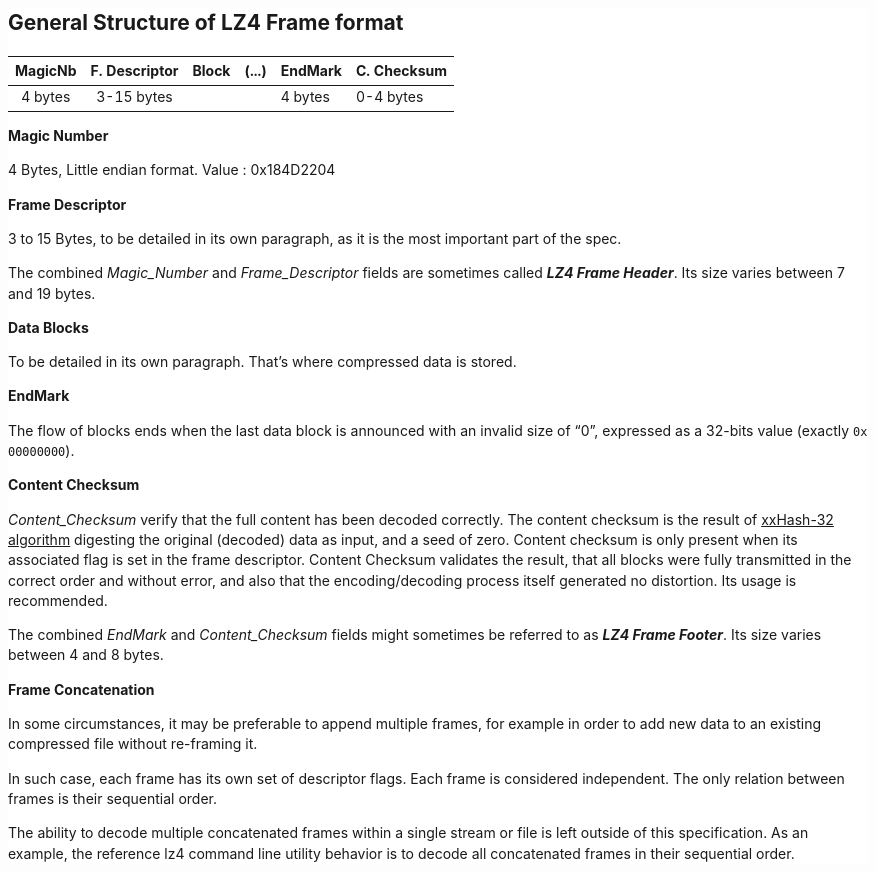 
General Structure of LZ4 Frame format
-------------------------------------

| MagicNb | F. Descriptor | Block | (...) | EndMark | C. Checksum |
|:-------:|:-------------:| ----- | ----- | ------- | ----------- |
| 4 bytes |  3-15 bytes   |       |       | 4 bytes | 0-4 bytes   |

__Magic Number__

4 Bytes, Little endian format.
Value : 0x184D2204

__Frame Descriptor__

3 to 15 Bytes, to be detailed in its own paragraph,
as it is the most important part of the spec.

The combined _Magic_Number_ and _Frame_Descriptor_ fields are sometimes
called ___LZ4 Frame Header___. Its size varies between 7 and 19 bytes.

__Data Blocks__

To be detailed in its own paragraph.
That’s where compressed data is stored.

__EndMark__

The flow of blocks ends when the last data block is announced with
an invalid size of “0”, expressed as a 32-bits value (exactly `0x00000000`).

__Content Checksum__

_Content_Checksum_ verify that the full content has been decoded correctly.
The content checksum is the result of [xxHash-32 algorithm]
digesting the original (decoded) data as input, and a seed of zero.
Content checksum is only present when its associated flag
is set in the frame descriptor.
Content Checksum validates the result,
that all blocks were fully transmitted in the correct order and without error,
and also that the encoding/decoding process itself generated no distortion.
Its usage is recommended.

The combined _EndMark_ and _Content_Checksum_ fields might sometimes be
referred to as ___LZ4 Frame Footer___. Its size varies between 4 and 8 bytes.

__Frame Concatenation__

In some circumstances, it may be preferable to append multiple frames,
for example in order to add new data to an existing compressed file
without re-framing it.

In such case, each frame has its own set of descriptor flags.
Each frame is considered independent.
The only relation between frames is their sequential order.

The ability to decode multiple concatenated frames
within a single stream or file
is left outside of this specification.
As an example, the reference lz4 command line utility behavior is
to decode all concatenated frames in their sequential order.


[xxHash-32 algorithm]: https://github.com/Cyan4973/xxHash/blob/release/doc/xxhash_spec.md